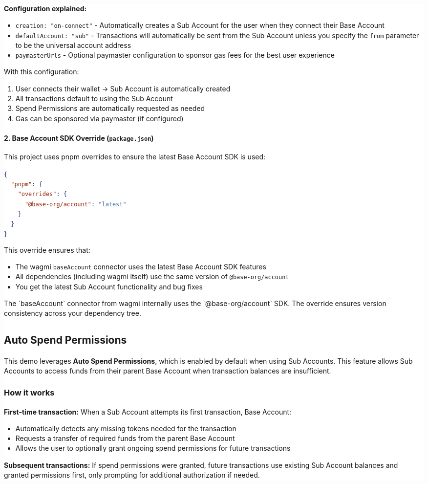 **Configuration explained:**
- `creation: "on-connect"` - Automatically creates a Sub Account for the user when they connect their Base Account
- `defaultAccount: "sub"` - Transactions will automatically be sent from the Sub Account unless you specify the `from` parameter to be the universal account address
- `paymasterUrls` - Optional paymaster configuration to sponsor gas fees for the best user experience

With this configuration:
1. User connects their wallet → Sub Account is automatically created
2. All transactions default to using the Sub Account
3. Spend Permissions are automatically requested as needed
4. Gas can be sponsored via paymaster (if configured)

#### 2. Base Account SDK Override (`package.json`)

This project uses pnpm overrides to ensure the latest Base Account SDK is used:

```json
{
  "pnpm": {
    "overrides": {
      "@base-org/account": "latest"
    }
  }
}
```

This override ensures that:
- The wagmi `baseAccount` connector uses the latest Base Account SDK features
- All dependencies (including wagmi itself) use the same version of `@base-org/account`
- You get the latest Sub Account functionality and bug fixes

<Note>
The `baseAccount` connector from wagmi internally uses the `@base-org/account` SDK. The override ensures version consistency across your dependency tree.
</Note>

## Auto Spend Permissions

This demo leverages **Auto Spend Permissions**, which is enabled by default when using Sub Accounts. This feature allows Sub Accounts to access funds from their parent Base Account when transaction balances are insufficient.

### How it works

**First-time transaction:**
When a Sub Account attempts its first transaction, Base Account:
- Automatically detects any missing tokens needed for the transaction
- Requests a transfer of required funds from the parent Base Account
- Allows the user to optionally grant ongoing spend permissions for future transactions

**Subsequent transactions:**
If spend permissions were granted, future transactions use existing Sub Account balances and granted permissions first, only prompting for additional authorization if needed.
